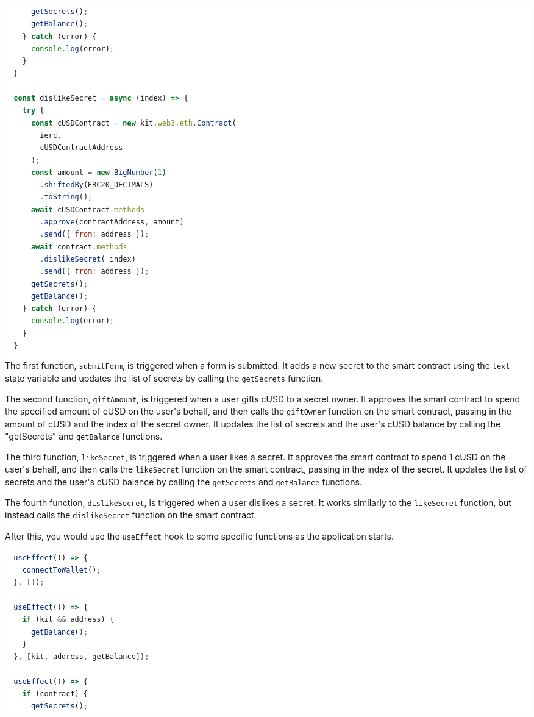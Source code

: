 ```js
      getSecrets();
      getBalance();
    } catch (error) {
      console.log(error);
    }
  }

  const dislikeSecret = async (index) => {
    try {
      const cUSDContract = new kit.web3.eth.Contract(
        ierc,
        cUSDContractAddress
      );
      const amount = new BigNumber(1)
        .shiftedBy(ERC20_DECIMALS)
        .toString();
      await cUSDContract.methods
        .approve(contractAddress, amount)
        .send({ from: address });
      await contract.methods
        .dislikeSecret( index)
        .send({ from: address });
      getSecrets();
      getBalance();
    } catch (error) {
      console.log(error);
    }
  }
```

The first function, `submitForm`, is triggered when a form is submitted. It adds a new secret to the smart contract using the `text` state variable and updates the list of secrets by calling the `getSecrets` function.

The second function, `giftAmount`, is triggered when a user gifts cUSD to a secret owner. It approves the smart contract to spend the specified amount of cUSD on the user's behalf, and then calls the `giftOwner` function on the smart contract, passing in the amount of cUSD and the index of the secret owner. It updates the list of secrets and the user's cUSD balance by calling the "getSecrets" and `getBalance` functions.

The third function, `likeSecret`, is triggered when a user likes a secret. It approves the smart contract to spend 1 cUSD on the user's behalf, and then calls the `likeSecret` function on the smart contract, passing in the index of the secret. It updates the list of secrets and the user's cUSD balance by calling the `getSecrets` and `getBalance` functions.

The fourth function, `dislikeSecret`, is triggered when a user dislikes a secret. It works similarly to the `likeSecret` function, but instead calls the `dislikeSecret` function on the smart contract.

After this, you would use the `useEffect` hook to some specific functions as the application starts.

```js
  useEffect(() => {
    connectToWallet();
  }, []);

  useEffect(() => {
    if (kit && address) {
      getBalance();
    }
  }, [kit, address, getBalance]);

  useEffect(() => {
    if (contract) {
      getSecrets();
```